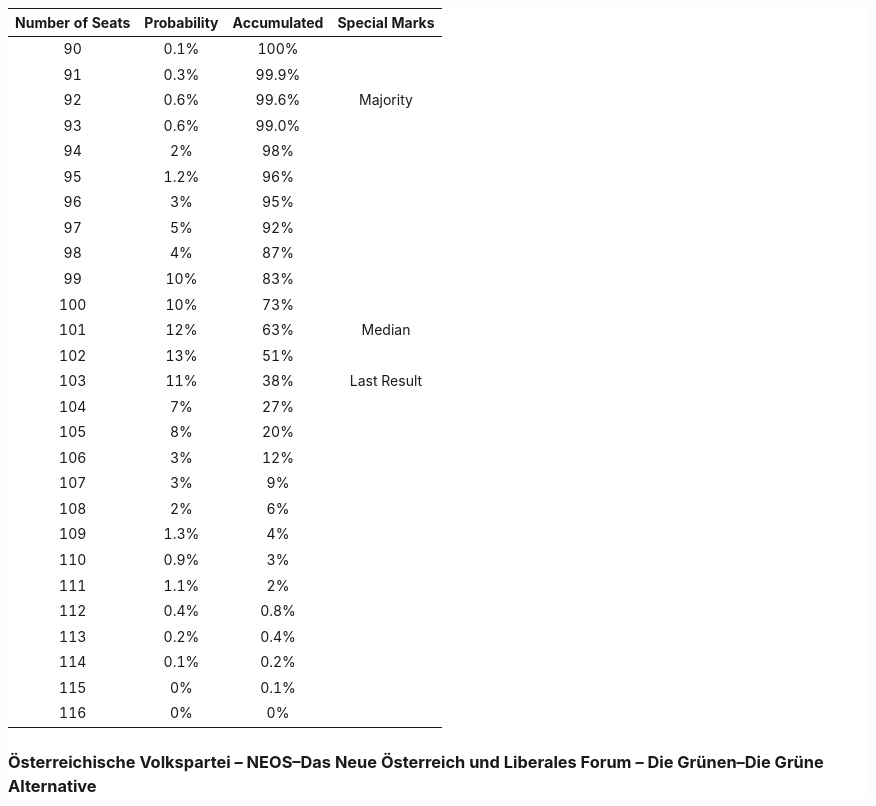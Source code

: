 
| Number of Seats | Probability | Accumulated | Special Marks |
|:---------------:|:-----------:|:-----------:|:-------------:|
| 90 | 0.1% | 100% |  |
| 91 | 0.3% | 99.9% |  |
| 92 | 0.6% | 99.6% | Majority |
| 93 | 0.6% | 99.0% |  |
| 94 | 2% | 98% |  |
| 95 | 1.2% | 96% |  |
| 96 | 3% | 95% |  |
| 97 | 5% | 92% |  |
| 98 | 4% | 87% |  |
| 99 | 10% | 83% |  |
| 100 | 10% | 73% |  |
| 101 | 12% | 63% | Median |
| 102 | 13% | 51% |  |
| 103 | 11% | 38% | Last Result |
| 104 | 7% | 27% |  |
| 105 | 8% | 20% |  |
| 106 | 3% | 12% |  |
| 107 | 3% | 9% |  |
| 108 | 2% | 6% |  |
| 109 | 1.3% | 4% |  |
| 110 | 0.9% | 3% |  |
| 111 | 1.1% | 2% |  |
| 112 | 0.4% | 0.8% |  |
| 113 | 0.2% | 0.4% |  |
| 114 | 0.1% | 0.2% |  |
| 115 | 0% | 0.1% |  |
| 116 | 0% | 0% |  |

### Österreichische Volkspartei – NEOS–Das Neue Österreich und Liberales Forum – Die Grünen–Die Grüne Alternative
